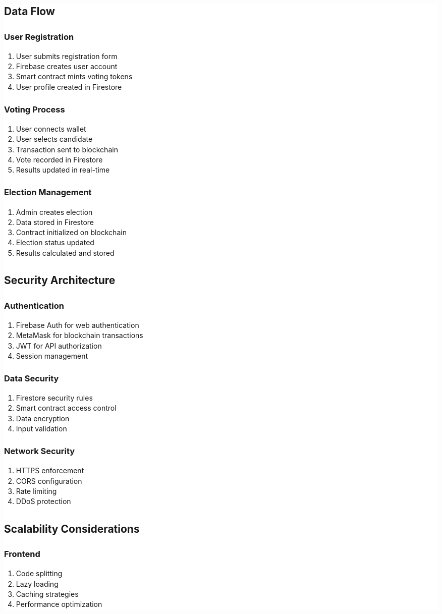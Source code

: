 ## Data Flow

### User Registration
1. User submits registration form
2. Firebase creates user account
3. Smart contract mints voting tokens
4. User profile created in Firestore

### Voting Process
1. User connects wallet
2. User selects candidate
3. Transaction sent to blockchain
4. Vote recorded in Firestore
5. Results updated in real-time

### Election Management
1. Admin creates election
2. Data stored in Firestore
3. Contract initialized on blockchain
4. Election status updated
5. Results calculated and stored

## Security Architecture

### Authentication
1. Firebase Auth for web authentication
2. MetaMask for blockchain transactions
3. JWT for API authorization
4. Session management

### Data Security
1. Firestore security rules
2. Smart contract access control
3. Data encryption
4. Input validation

### Network Security
1. HTTPS enforcement
2. CORS configuration
3. Rate limiting
4. DDoS protection

## Scalability Considerations

### Frontend
1. Code splitting
2. Lazy loading
3. Caching strategies
4. Performance optimization

